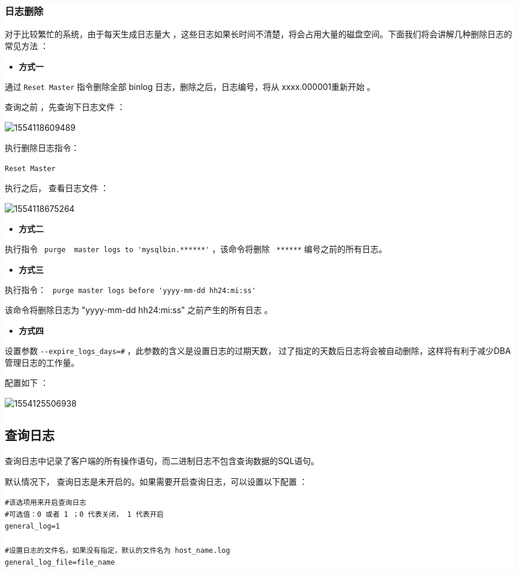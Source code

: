 
### 日志删除

对于比较繁忙的系统，由于每天生成日志量大 ，这些日志如果长时间不清楚，将会占用大量的磁盘空间。下面我们将会讲解几种删除日志的常见方法 ：

- **方式一** 

通过 `Reset Master` 指令删除全部 binlog 日志，删除之后，日志编号，将从 xxxx.000001重新开始 。

查询之前 ，先查询下日志文件 ： 

![1554118609489](https://cdn.jsdelivr.net/gh/oddfar/static/img/MySQL高级.assets/1554118609489.png)   

执行删除日志指令： 

```sh
Reset Master
```

执行之后， 查看日志文件 ：

![1554118675264](https://cdn.jsdelivr.net/gh/oddfar/static/img/MySQL高级.assets/1554118675264.png) 



- **方式二**

执行指令 ``` purge  master logs to 'mysqlbin.******'``` ，该命令将删除  ``` ******``` 编号之前的所有日志。 



- **方式三**

执行指令： ``` purge master logs before 'yyyy-mm-dd hh24:mi:ss'``` 

该命令将删除日志为 "yyyy-mm-dd hh24:mi:ss" 之前产生的所有日志 。



- **方式四**

设置参数 `--expire_logs_days=#` ，此参数的含义是设置日志的过期天数， 过了指定的天数后日志将会被自动删除，这样将有利于减少DBA 管理日志的工作量。

配置如下 ： 

![1554125506938](https://cdn.jsdelivr.net/gh/oddfar/static/img/MySQL高级.assets/1554125506938.png) 



## 查询日志

查询日志中记录了客户端的所有操作语句，而二进制日志不包含查询数据的SQL语句。

默认情况下， 查询日志是未开启的。如果需要开启查询日志，可以设置以下配置 ：

```properties
#该选项用来开启查询日志
#可选值：0 或者 1 ；0 代表关闭， 1 代表开启 
general_log=1

#设置日志的文件名，如果没有指定，默认的文件名为 host_name.log 
general_log_file=file_name
```
